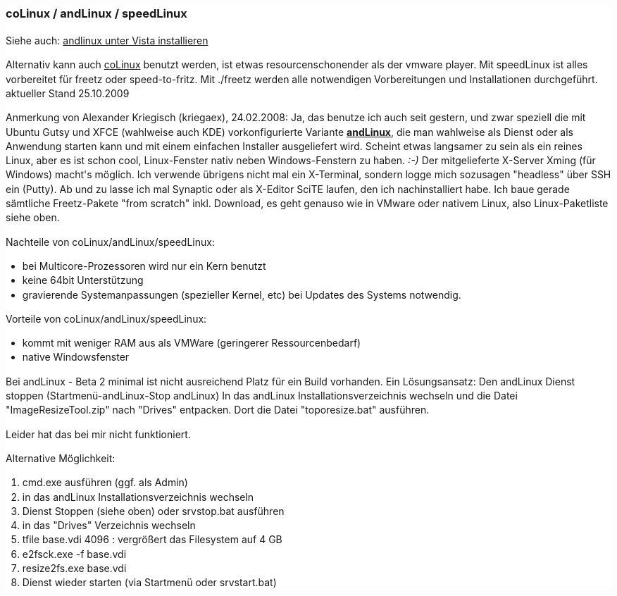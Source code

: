 ### coLinux / andLinux / speedLinux

Siehe auch: [andlinux unter Vista
installieren](http://wiki.ip-phone-forum.de/skript:andlinux)

Alternativ kann auch [coLinux](http://colinux.org)
benutzt werden, ist etwas resourcenschonender als der vmware player. Mit
speedLinux ist alles vorbereitet für freetz oder speed-to-fritz. Mit
./freetz werden alle notwendigen Vorbereitungen und Installationen
durchgeführt. aktueller Stand 25.10.2009

Anmerkung von Alexander Kriegisch (kriegaex), 24.02.2008: Ja, das
benutze ich auch seit gestern, und zwar speziell die mit Ubuntu Gutsy
und XFCE (wahlweise auch KDE) vorkonfigurierte Variante
**[andLinux](http://www.andlinux.org)**, die man
wahlweise als Dienst oder als Anwendung starten kann und mit einem
einfachen Installer ausgeliefert wird. Scheint etwas langsamer zu sein
als ein reines Linux, aber es ist schon cool, Linux-Fenster nativ neben
Windows-Fenstern zu haben.
*:-)* Der
mitgelieferte X-Server Xming (für Windows) macht's möglich. Ich
verwende übrigens nicht mal ein X-Terminal, sondern logge mich sozusagen
"headless" über SSH ein (Putty). Ab und zu lasse ich mal Synaptic oder
als X-Editor SciTE laufen, den ich nachinstalliert habe. Ich baue gerade
sämtliche Freetz-Pakete "from scratch" inkl.
Download, es geht genauso wie in VMware
oder nativem Linux, also Linux-Paketliste siehe oben.

Nachteile von coLinux/andLinux/speedLinux:

-   bei Multicore-Prozessoren wird nur ein Kern benutzt
-   keine 64bit Unterstützung
-   gravierende Systemanpassungen (spezieller Kernel, etc) bei Updates
    des Systems notwendig.

Vorteile von coLinux/andLinux/speedLinux:

-   kommt mit weniger RAM aus als VMWare (geringerer Ressourcenbedarf)
-   native Windowsfenster

Bei andLinux - Beta 2 minimal ist nicht ausreichend Platz für ein Build
vorhanden. Ein Lösungsansatz: Den andLinux Dienst stoppen
(Startmenü-andLinux-Stop andLinux) In das andLinux
Installationsverzeichnis wechseln und die Datei "ImageResizeTool.zip"
nach "Drives" entpacken. Dort die Datei "toporesize.bat" ausführen.

Leider hat das bei mir nicht funktioniert.

Alternative Möglichkeit:

1.  cmd.exe ausführen (ggf. als Admin)
2.  in das andLinux Installationsverzeichnis wechseln
3.  Dienst Stoppen (siehe oben) oder srvstop.bat ausführen
4.  in das "Drives" Verzeichnis wechseln
5.  tfile base.vdi 4096 : vergrößert das Filesystem auf 4 GB
6.  e2fsck.exe -f base.vdi
7.  resize2fs.exe base.vdi
8.  Dienst wieder starten (via Startmenü oder srvstart.bat)
